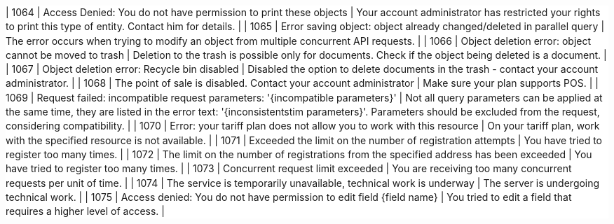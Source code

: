 | <a name="error_1064">1064</a> | Access Denied: You do not have permission to print these objects                                           | Your account administrator has restricted your rights to print this type of entity. Contact him for details.                                                                                                                                                                                                                          |
| <a name="error_1065">1065</a> | Error saving object: object already changed/deleted in parallel query                                      | The error occurs when trying to modify an object from multiple concurrent API requests.                                                                                                                                                                                                                                               |
| <a name="error_1066">1066</a> | Object deletion error: object cannot be moved to trash                                                     | Deletion to the trash is possible only for documents. Check if the object being deleted is a document.                                                                                                                                                                                                                                |
| <a name="error_1067">1067</a> | Object deletion error: Recycle bin disabled                                                                | Disabled the option to delete documents in the trash - contact your account administrator.                                                                                                                                                                                                                                            |
| <a name="error_1068">1068</a> | The point of sale is disabled. Contact your account administrator                                          | Make sure your plan supports POS.                                                                                                                                                                                                                                                                                                     |
| <a name="error_1069">1069</a> | Request failed: incompatible request parameters: '{incompatible parameters}'                               | Not all query parameters can be applied at the same time, they are listed in the error text: '{inconsistentstim parameters}'. Parameters should be excluded from the request, considering compatibility.                                                                                                                              |
| <a name="error_1070">1070</a> | Error: your tariff plan does not allow you to work with this resource                                      | On your tariff plan, work with the specified resource is not available.                                                                                                                                                                                                                                                               |
| <a name="error_1071">1071</a> | Exceeded the limit on the number of registration attempts                                                  | You have tried to register too many times.                                                                                                                                                                                                                                                                                            |
| <a name="error_1072">1072</a> | The limit on the number of registrations from the specified address has been exceeded                      | You have tried to register too many times.                                                                                                                                                                                                                                                                                            |
| <a name="error_1073">1073</a> | Concurrent request limit exceeded                                                                          | You are receiving too many concurrent requests per unit of time.                                                                                                                                                                                                                                                                      |
| <a name="error_1074">1074</a> | The service is temporarily unavailable, technical work is underway                                         | The server is undergoing technical work.                                                                                                                                                                                                                                                                                              |
| <a name="error_1075">1075</a> | Access denied: You do not have permission to edit field {field name}                                       | You tried to edit a field that requires a higher level of access.                                                                                                                                                                                                                                                                     |